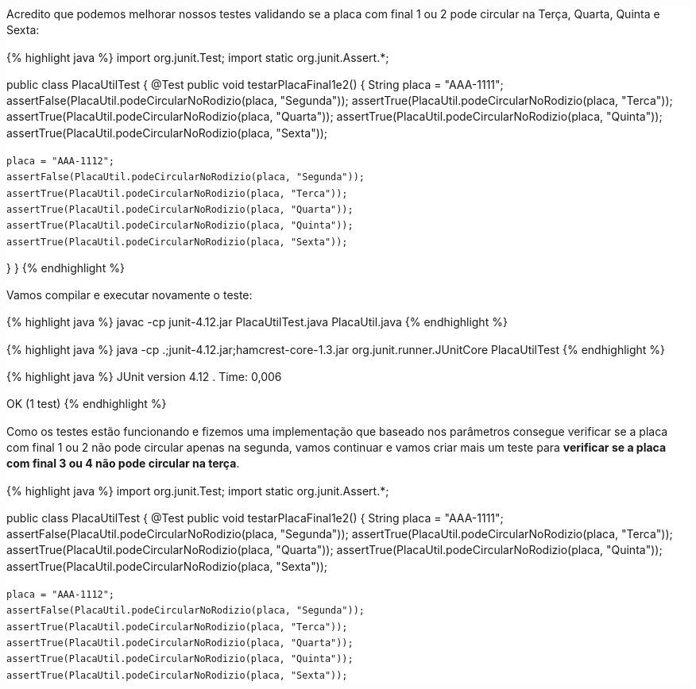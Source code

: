 Acredito que podemos melhorar nossos testes validando se a placa com final 1 ou 2 pode circular na Terça, Quarta, Quinta e Sexta:

{% highlight java %}
import org.junit.Test;
import static org.junit.Assert.*;

public class PlacaUtilTest {
  @Test
  public void testarPlacaFinal1e2() {
    String placa = "AAA-1111";
    assertFalse(PlacaUtil.podeCircularNoRodizio(placa, "Segunda"));
    assertTrue(PlacaUtil.podeCircularNoRodizio(placa, "Terca"));
    assertTrue(PlacaUtil.podeCircularNoRodizio(placa, "Quarta"));
    assertTrue(PlacaUtil.podeCircularNoRodizio(placa, "Quinta"));
    assertTrue(PlacaUtil.podeCircularNoRodizio(placa, "Sexta"));

    placa = "AAA-1112";
    assertFalse(PlacaUtil.podeCircularNoRodizio(placa, "Segunda"));
    assertTrue(PlacaUtil.podeCircularNoRodizio(placa, "Terca"));
    assertTrue(PlacaUtil.podeCircularNoRodizio(placa, "Quarta"));
    assertTrue(PlacaUtil.podeCircularNoRodizio(placa, "Quinta"));
    assertTrue(PlacaUtil.podeCircularNoRodizio(placa, "Sexta"));
  }
}
{% endhighlight %}

Vamos compilar e executar novamente o teste:

{% highlight java %}
javac -cp junit-4.12.jar PlacaUtilTest.java PlacaUtil.java
{% endhighlight %}

{% highlight java %}
java -cp .;junit-4.12.jar;hamcrest-core-1.3.jar org.junit.runner.JUnitCore PlacaUtilTest
{% endhighlight %}

{% highlight java %}
JUnit version 4.12
.
Time: 0,006

OK (1 test)
{% endhighlight %}

Como os testes estão funcionando e fizemos uma implementação que baseado nos parâmetros consegue verificar se a placa com final 1 ou 2 não pode circular apenas na segunda, vamos continuar e vamos criar mais um teste para **verificar se a placa com final 3 ou 4 não pode circular na terça**.

{% highlight java %}
import org.junit.Test;
import static org.junit.Assert.*;

public class PlacaUtilTest {
  @Test
  public void testarPlacaFinal1e2() {
    String placa = "AAA-1111";
    assertFalse(PlacaUtil.podeCircularNoRodizio(placa, "Segunda"));
    assertTrue(PlacaUtil.podeCircularNoRodizio(placa, "Terca"));
    assertTrue(PlacaUtil.podeCircularNoRodizio(placa, "Quarta"));
    assertTrue(PlacaUtil.podeCircularNoRodizio(placa, "Quinta"));
    assertTrue(PlacaUtil.podeCircularNoRodizio(placa, "Sexta"));

    placa = "AAA-1112";
    assertFalse(PlacaUtil.podeCircularNoRodizio(placa, "Segunda"));
    assertTrue(PlacaUtil.podeCircularNoRodizio(placa, "Terca"));
    assertTrue(PlacaUtil.podeCircularNoRodizio(placa, "Quarta"));
    assertTrue(PlacaUtil.podeCircularNoRodizio(placa, "Quinta"));
    assertTrue(PlacaUtil.podeCircularNoRodizio(placa, "Sexta"));